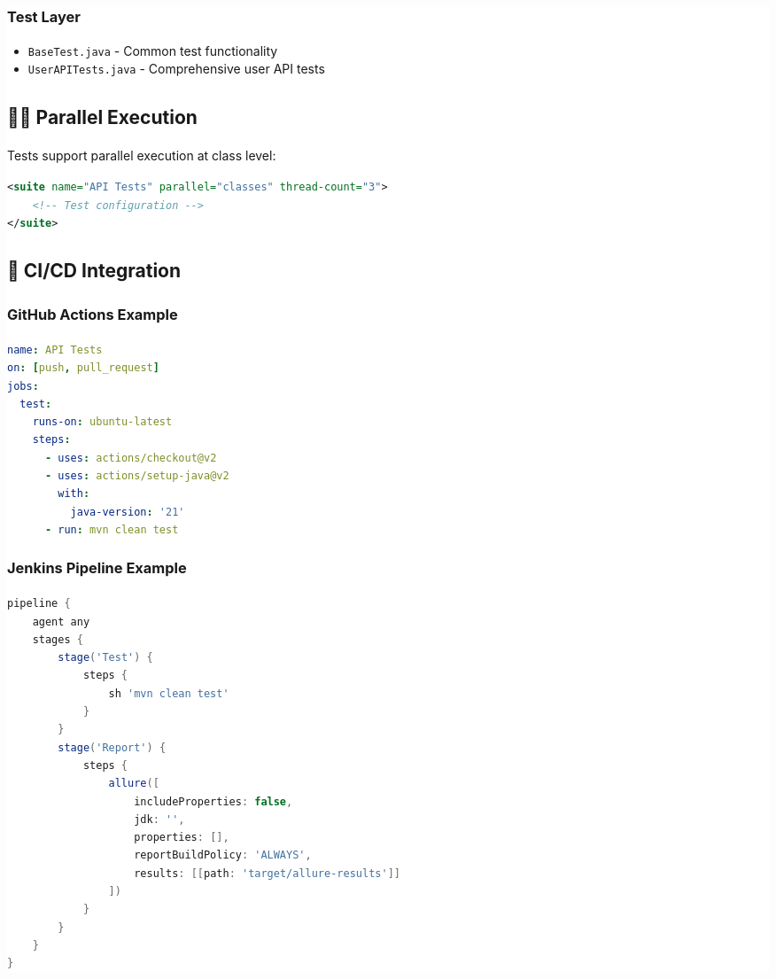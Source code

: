 ### **Test Layer**
- `BaseTest.java` - Common test functionality
- `UserAPITests.java` - Comprehensive user API tests

## 🏃‍♂️ Parallel Execution

Tests support parallel execution at class level:

```xml
<suite name="API Tests" parallel="classes" thread-count="3">
    <!-- Test configuration -->
</suite>
```

## 🔄 CI/CD Integration

### GitHub Actions Example
```yaml
name: API Tests
on: [push, pull_request]
jobs:
  test:
    runs-on: ubuntu-latest
    steps:
      - uses: actions/checkout@v2
      - uses: actions/setup-java@v2
        with:
          java-version: '21'
      - run: mvn clean test
```

### Jenkins Pipeline Example
```groovy
pipeline {
    agent any
    stages {
        stage('Test') {
            steps {
                sh 'mvn clean test'
            }
        }
        stage('Report') {
            steps {
                allure([
                    includeProperties: false,
                    jdk: '',
                    properties: [],
                    reportBuildPolicy: 'ALWAYS',
                    results: [[path: 'target/allure-results']]
                ])
            }
        }
    }
}
```
